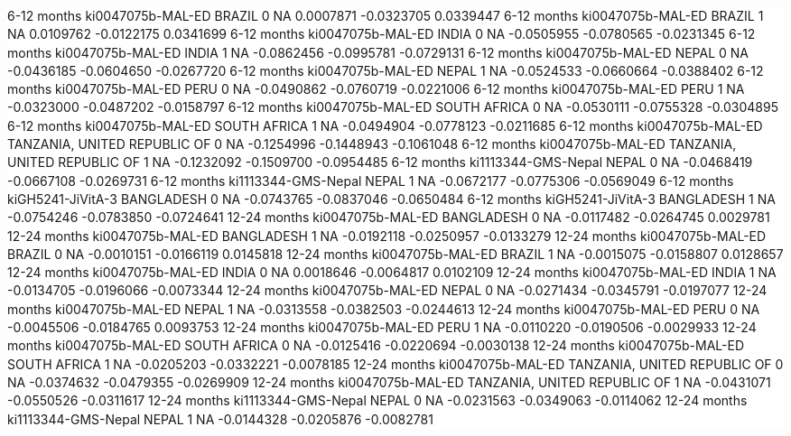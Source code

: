 6-12 months    ki0047075b-MAL-ED     BRAZIL                         0                    NA                 0.0007871   -0.0323705    0.0339447
6-12 months    ki0047075b-MAL-ED     BRAZIL                         1                    NA                 0.0109762   -0.0122175    0.0341699
6-12 months    ki0047075b-MAL-ED     INDIA                          0                    NA                -0.0505955   -0.0780565   -0.0231345
6-12 months    ki0047075b-MAL-ED     INDIA                          1                    NA                -0.0862456   -0.0995781   -0.0729131
6-12 months    ki0047075b-MAL-ED     NEPAL                          0                    NA                -0.0436185   -0.0604650   -0.0267720
6-12 months    ki0047075b-MAL-ED     NEPAL                          1                    NA                -0.0524533   -0.0660664   -0.0388402
6-12 months    ki0047075b-MAL-ED     PERU                           0                    NA                -0.0490862   -0.0760719   -0.0221006
6-12 months    ki0047075b-MAL-ED     PERU                           1                    NA                -0.0323000   -0.0487202   -0.0158797
6-12 months    ki0047075b-MAL-ED     SOUTH AFRICA                   0                    NA                -0.0530111   -0.0755328   -0.0304895
6-12 months    ki0047075b-MAL-ED     SOUTH AFRICA                   1                    NA                -0.0494904   -0.0778123   -0.0211685
6-12 months    ki0047075b-MAL-ED     TANZANIA, UNITED REPUBLIC OF   0                    NA                -0.1254996   -0.1448943   -0.1061048
6-12 months    ki0047075b-MAL-ED     TANZANIA, UNITED REPUBLIC OF   1                    NA                -0.1232092   -0.1509700   -0.0954485
6-12 months    ki1113344-GMS-Nepal   NEPAL                          0                    NA                -0.0468419   -0.0667108   -0.0269731
6-12 months    ki1113344-GMS-Nepal   NEPAL                          1                    NA                -0.0672177   -0.0775306   -0.0569049
6-12 months    kiGH5241-JiVitA-3     BANGLADESH                     0                    NA                -0.0743765   -0.0837046   -0.0650484
6-12 months    kiGH5241-JiVitA-3     BANGLADESH                     1                    NA                -0.0754246   -0.0783850   -0.0724641
12-24 months   ki0047075b-MAL-ED     BANGLADESH                     0                    NA                -0.0117482   -0.0264745    0.0029781
12-24 months   ki0047075b-MAL-ED     BANGLADESH                     1                    NA                -0.0192118   -0.0250957   -0.0133279
12-24 months   ki0047075b-MAL-ED     BRAZIL                         0                    NA                -0.0010151   -0.0166119    0.0145818
12-24 months   ki0047075b-MAL-ED     BRAZIL                         1                    NA                -0.0015075   -0.0158807    0.0128657
12-24 months   ki0047075b-MAL-ED     INDIA                          0                    NA                 0.0018646   -0.0064817    0.0102109
12-24 months   ki0047075b-MAL-ED     INDIA                          1                    NA                -0.0134705   -0.0196066   -0.0073344
12-24 months   ki0047075b-MAL-ED     NEPAL                          0                    NA                -0.0271434   -0.0345791   -0.0197077
12-24 months   ki0047075b-MAL-ED     NEPAL                          1                    NA                -0.0313558   -0.0382503   -0.0244613
12-24 months   ki0047075b-MAL-ED     PERU                           0                    NA                -0.0045506   -0.0184765    0.0093753
12-24 months   ki0047075b-MAL-ED     PERU                           1                    NA                -0.0110220   -0.0190506   -0.0029933
12-24 months   ki0047075b-MAL-ED     SOUTH AFRICA                   0                    NA                -0.0125416   -0.0220694   -0.0030138
12-24 months   ki0047075b-MAL-ED     SOUTH AFRICA                   1                    NA                -0.0205203   -0.0332221   -0.0078185
12-24 months   ki0047075b-MAL-ED     TANZANIA, UNITED REPUBLIC OF   0                    NA                -0.0374632   -0.0479355   -0.0269909
12-24 months   ki0047075b-MAL-ED     TANZANIA, UNITED REPUBLIC OF   1                    NA                -0.0431071   -0.0550526   -0.0311617
12-24 months   ki1113344-GMS-Nepal   NEPAL                          0                    NA                -0.0231563   -0.0349063   -0.0114062
12-24 months   ki1113344-GMS-Nepal   NEPAL                          1                    NA                -0.0144328   -0.0205876   -0.0082781